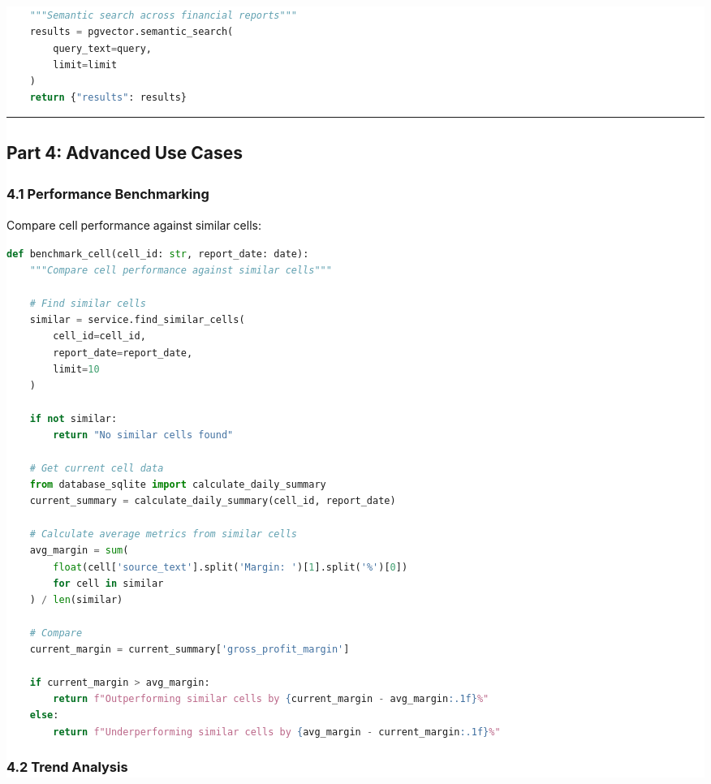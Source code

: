```python
    """Semantic search across financial reports"""
    results = pgvector.semantic_search(
        query_text=query,
        limit=limit
    )
    return {"results": results}
```

---

## Part 4: Advanced Use Cases

### 4.1 Performance Benchmarking

Compare cell performance against similar cells:

```python
def benchmark_cell(cell_id: str, report_date: date):
    """Compare cell performance against similar cells"""

    # Find similar cells
    similar = service.find_similar_cells(
        cell_id=cell_id,
        report_date=report_date,
        limit=10
    )

    if not similar:
        return "No similar cells found"

    # Get current cell data
    from database_sqlite import calculate_daily_summary
    current_summary = calculate_daily_summary(cell_id, report_date)

    # Calculate average metrics from similar cells
    avg_margin = sum(
        float(cell['source_text'].split('Margin: ')[1].split('%')[0])
        for cell in similar
    ) / len(similar)

    # Compare
    current_margin = current_summary['gross_profit_margin']

    if current_margin > avg_margin:
        return f"Outperforming similar cells by {current_margin - avg_margin:.1f}%"
    else:
        return f"Underperforming similar cells by {avg_margin - current_margin:.1f}%"
```

### 4.2 Trend Analysis

